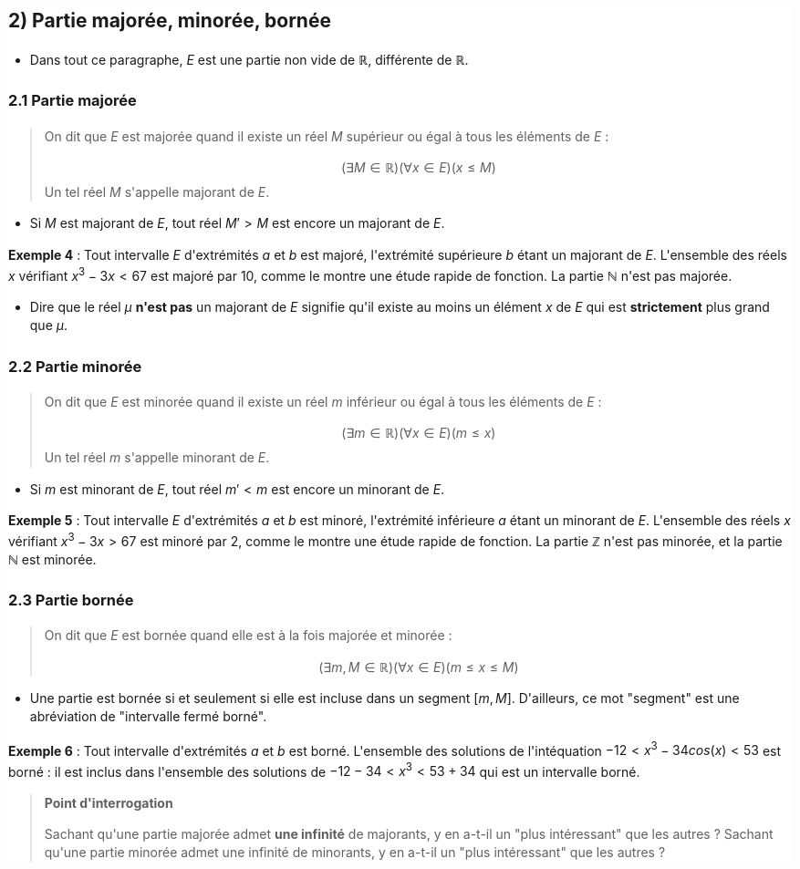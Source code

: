 ## 2) Partie majorée, minorée, bornée

- Dans tout ce paragraphe, $E$ est une partie non vide de $\mathbb{R}$, différente de $\mathbb{R}$.

### 2.1 Partie majorée

> On dit que $E$ est majorée quand il existe un réel $M$ supérieur ou égal à tous les éléments de $E$ :
>
> $$ (\exists M \in \mathbb{R}) (\forall x \in E)(x \leq M) $$
> Un tel réel $M$ s'appelle majorant de $E$.

- Si $M$ est majorant de $E$, tout réel $M' >M$ est encore un majorant de $E$.

**Exemple 4** : Tout intervalle $E$ d'extrémités $a$ et $b$ est majoré, l'extrémité supérieure $b$ étant un majorant de $E$. L'ensemble des réels $x$ vérifiant $x^3-3x < 67$ est majoré par $10$, comme le montre une étude rapide de fonction. La partie $\mathbb{N}$ n'est pas majorée.

- Dire que le réel $\mu$ **n'est pas** un majorant de $E$ signifie qu'il existe au moins un élément $x$ de $E$ qui est **strictement** plus grand que $\mu$.

### 2.2 Partie minorée

> On dit que $E$ est minorée quand il existe un réel $m$ inférieur ou égal à tous les éléments de $E$ :
>
> $$ (\exists m \in \mathbb{R}) (\forall x \in E)(m \leq x) $$
> Un tel réel $m$ s'appelle minorant de $E$.

- Si $m$ est minorant de $E$, tout réel $m' <m$ est encore un minorant de $E$.

**Exemple 5** : Tout intervalle $E$ d'extrémités $a$ et $b$ est minoré, l'extrémité inférieure $a$ étant un minorant de $E$. L'ensemble des réels $x$ vérifiant $x^3-3x > 67$ est minoré par $2$, comme le montre une étude rapide de fonction. La partie $\mathbb{Z}$ n'est pas minorée, et la partie $\mathbb{N}$ est minorée.

### 2.3 Partie bornée

> On dit que $E$ est bornée quand elle est à la fois majorée et minorée :
>
> $$ (\exists m, M \in \mathbb{R})(\forall x \in E)(m \leq x \leq M) $$

- Une partie est bornée si et seulement si elle est incluse dans un segment $[m, M]$. D'ailleurs, ce mot "segment" est une abréviation de "intervalle fermé borné".

**Exemple 6** : Tout intervalle d'extrémités $a$ et $b$ est borné. L'ensemble des solutions de l'intéquation $-12 < x^3 - 34 cos(x) < 53$ est borné : il est inclus dans l'ensemble des solutions de $-12 - 34 < x^3 < 53+34$ qui est un intervalle borné.

> **Point d'interrogation**
>
> Sachant qu'une partie majorée admet **une infinité** de majorants, y en a-t-il un "plus intéressant" que les autres ? Sachant qu'une partie minorée admet une infinité de minorants, y en a-t-il un "plus intéressant" que les autres ?
